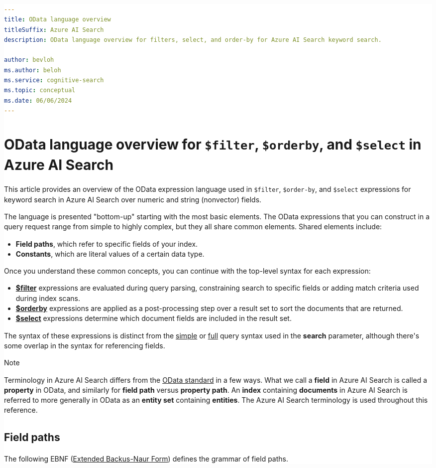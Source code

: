 ```yaml
---
title: OData language overview
titleSuffix: Azure AI Search
description: OData language overview for filters, select, and order-by for Azure AI Search keyword search.

author: bevloh
ms.author: beloh
ms.service: cognitive-search
ms.topic: conceptual
ms.date: 06/06/2024
---
```


# OData language overview for `$filter`, `$orderby`, and `$select` in Azure AI Search

This article provides an overview of the OData expression language used in `$filter`, `$order-by`, and `$select` expressions for keyword search in Azure AI Search over numeric and string (nonvector) fields. 

The language is presented "bottom-up" starting with the most basic elements. The OData expressions that you can construct in a query request range from simple to highly complex, but they all share common elements. Shared elements include:

+ **Field paths**, which refer to specific fields of your index.
+ **Constants**, which are literal values of a certain data type.

Once you understand these common concepts, you can continue with the top-level syntax for each expression:

+ [**$filter**](search-query-odata-filter.md) expressions are evaluated during query parsing, constraining search to specific fields or adding match criteria used during index scans. 
+ [**$orderby**](search-query-odata-orderby.md) expressions are applied as a post-processing step over a result set to sort the documents that are returned. 
+ [**$select**](search-query-odata-select.md) expressions determine which document fields are included in the result set. 

The syntax of these expressions is distinct from the [simple](query-simple-syntax.md) or [full](query-lucene-syntax.md) query syntax used in the **search** parameter, although there's some overlap in the syntax for referencing fields.

> [!NOTE]
> Terminology in Azure AI Search differs from the [OData standard](https://www.odata.org/documentation/) in a few ways. What we call a **field** in Azure AI Search is called a **property** in OData, and similarly for **field path** versus **property path**. An **index** containing **documents** in Azure AI Search is referred to more generally in OData as an **entity set** containing **entities**. The Azure AI Search terminology is used throughout this reference.

## Field paths

The following EBNF ([Extended Backus-Naur Form](https://en.wikipedia.org/wiki/Extended_Backus–Naur_form)) defines the grammar of field paths.

